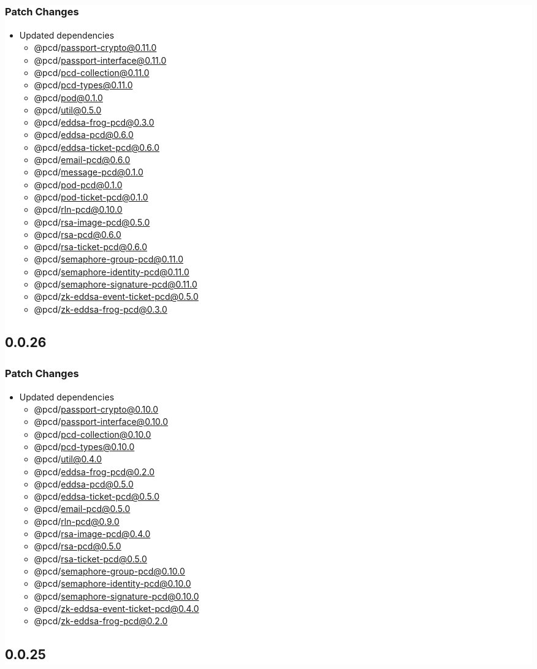 ### Patch Changes

- Updated dependencies
  - @pcd/passport-crypto@0.11.0
  - @pcd/passport-interface@0.11.0
  - @pcd/pcd-collection@0.11.0
  - @pcd/pcd-types@0.11.0
  - @pcd/pod@0.1.0
  - @pcd/util@0.5.0
  - @pcd/eddsa-frog-pcd@0.3.0
  - @pcd/eddsa-pcd@0.6.0
  - @pcd/eddsa-ticket-pcd@0.6.0
  - @pcd/email-pcd@0.6.0
  - @pcd/message-pcd@0.1.0
  - @pcd/pod-pcd@0.1.0
  - @pcd/pod-ticket-pcd@0.1.0
  - @pcd/rln-pcd@0.10.0
  - @pcd/rsa-image-pcd@0.5.0
  - @pcd/rsa-pcd@0.6.0
  - @pcd/rsa-ticket-pcd@0.6.0
  - @pcd/semaphore-group-pcd@0.11.0
  - @pcd/semaphore-identity-pcd@0.11.0
  - @pcd/semaphore-signature-pcd@0.11.0
  - @pcd/zk-eddsa-event-ticket-pcd@0.5.0
  - @pcd/zk-eddsa-frog-pcd@0.3.0

## 0.0.26

### Patch Changes

- Updated dependencies
  - @pcd/passport-crypto@0.10.0
  - @pcd/passport-interface@0.10.0
  - @pcd/pcd-collection@0.10.0
  - @pcd/pcd-types@0.10.0
  - @pcd/util@0.4.0
  - @pcd/eddsa-frog-pcd@0.2.0
  - @pcd/eddsa-pcd@0.5.0
  - @pcd/eddsa-ticket-pcd@0.5.0
  - @pcd/email-pcd@0.5.0
  - @pcd/rln-pcd@0.9.0
  - @pcd/rsa-image-pcd@0.4.0
  - @pcd/rsa-pcd@0.5.0
  - @pcd/rsa-ticket-pcd@0.5.0
  - @pcd/semaphore-group-pcd@0.10.0
  - @pcd/semaphore-identity-pcd@0.10.0
  - @pcd/semaphore-signature-pcd@0.10.0
  - @pcd/zk-eddsa-event-ticket-pcd@0.4.0
  - @pcd/zk-eddsa-frog-pcd@0.2.0

## 0.0.25
